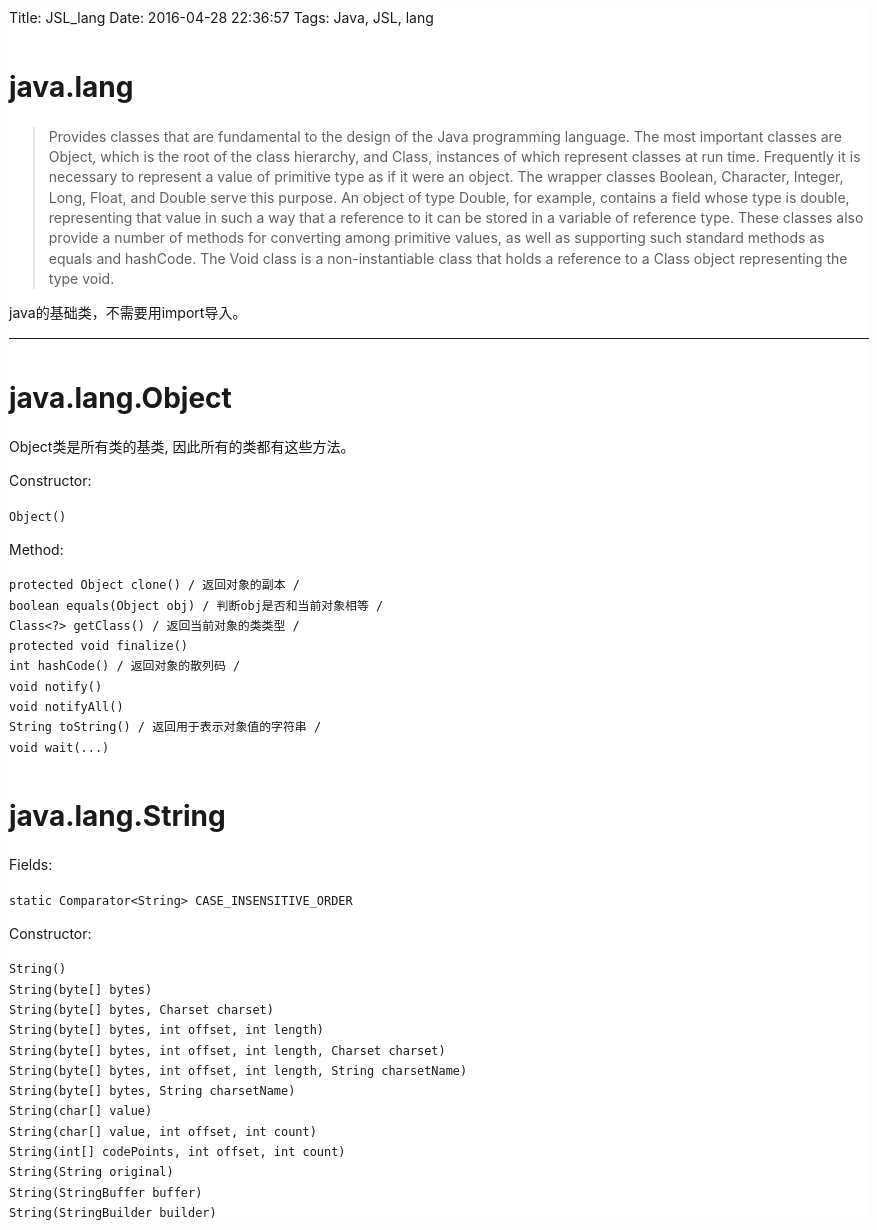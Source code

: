 Title: JSL_lang
Date: 2016-04-28 22:36:57
Tags: Java, JSL, lang



# java.lang

> Provides classes that are fundamental to the design of the Java programming
language. The most important classes are Object, which is the root of the class
hierarchy, and Class, instances of which represent classes at run time.
Frequently it is necessary to represent a value of primitive type as if it were
an object. The wrapper classes Boolean, Character, Integer, Long, Float, and
Double serve this purpose. An object of type Double, for example, contains a
field whose type is double, representing that value in such a way that a
reference to it can be stored in a variable of reference type. These classes
also provide a number of methods for converting among primitive values, as well
as supporting such standard methods as equals and hashCode. The Void class is a
non-instantiable class that holds a reference to a Class object representing the
type void.

java的基础类，不需要用import导入。

***

# java.lang.Object

Object类是所有类的基类, 因此所有的类都有这些方法。

Constructor:

    Object()

Method:

    protected Object clone() / 返回对象的副本 /
    boolean equals(Object obj) / 判断obj是否和当前对象相等 /
    Class<?> getClass() / 返回当前对象的类类型 /
    protected void finalize()
    int hashCode() / 返回对象的散列码 /
    void notify()
    void notifyAll()
    String toString() / 返回用于表示对象值的字符串 /
    void wait(...)

# java.lang.String

Fields:

    static Comparator<String> CASE_INSENSITIVE_ORDER

Constructor:

    String()
    String(byte[] bytes)
    String(byte[] bytes, Charset charset)
    String(byte[] bytes, int offset, int length)
    String(byte[] bytes, int offset, int length, Charset charset)
    String(byte[] bytes, int offset, int length, String charsetName)
    String(byte[] bytes, String charsetName)
    String(char[] value)
    String(char[] value, int offset, int count)
    String(int[] codePoints, int offset, int count)
    String(String original)
    String(StringBuffer buffer)
    String(StringBuilder builder)
